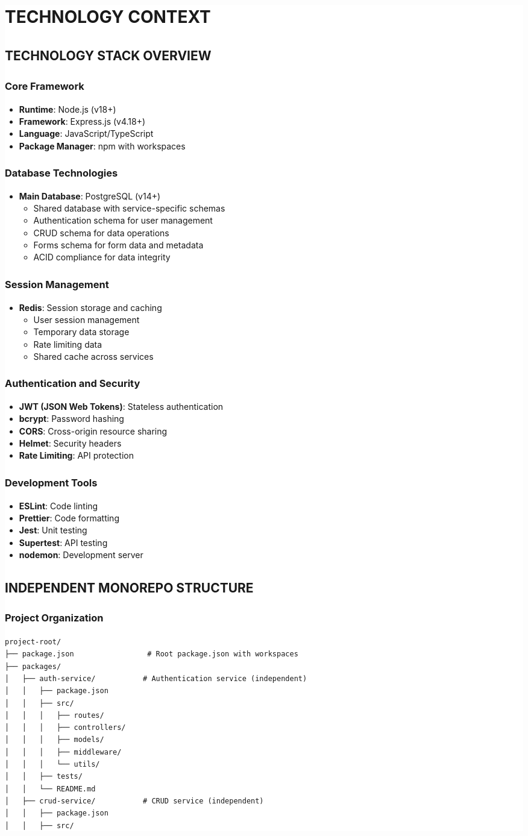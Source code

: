 # TECHNOLOGY CONTEXT

## TECHNOLOGY STACK OVERVIEW

### Core Framework
- **Runtime**: Node.js (v18+)
- **Framework**: Express.js (v4.18+)
- **Language**: JavaScript/TypeScript
- **Package Manager**: npm with workspaces

### Database Technologies
- **Main Database**: PostgreSQL (v14+)
  - Shared database with service-specific schemas
  - Authentication schema for user management
  - CRUD schema for data operations
  - Forms schema for form data and metadata
  - ACID compliance for data integrity

### Session Management
- **Redis**: Session storage and caching
  - User session management
  - Temporary data storage
  - Rate limiting data
  - Shared cache across services

### Authentication and Security
- **JWT (JSON Web Tokens)**: Stateless authentication
- **bcrypt**: Password hashing
- **CORS**: Cross-origin resource sharing
- **Helmet**: Security headers
- **Rate Limiting**: API protection

### Development Tools
- **ESLint**: Code linting
- **Prettier**: Code formatting
- **Jest**: Unit testing
- **Supertest**: API testing
- **nodemon**: Development server

## INDEPENDENT MONOREPO STRUCTURE

### Project Organization
```
project-root/
├── package.json                 # Root package.json with workspaces
├── packages/
│   ├── auth-service/           # Authentication service (independent)
│   │   ├── package.json
│   │   ├── src/
│   │   │   ├── routes/
│   │   │   ├── controllers/
│   │   │   ├── models/
│   │   │   ├── middleware/
│   │   │   └── utils/
│   │   ├── tests/
│   │   └── README.md
│   ├── crud-service/           # CRUD service (independent)
│   │   ├── package.json
│   │   ├── src/
```